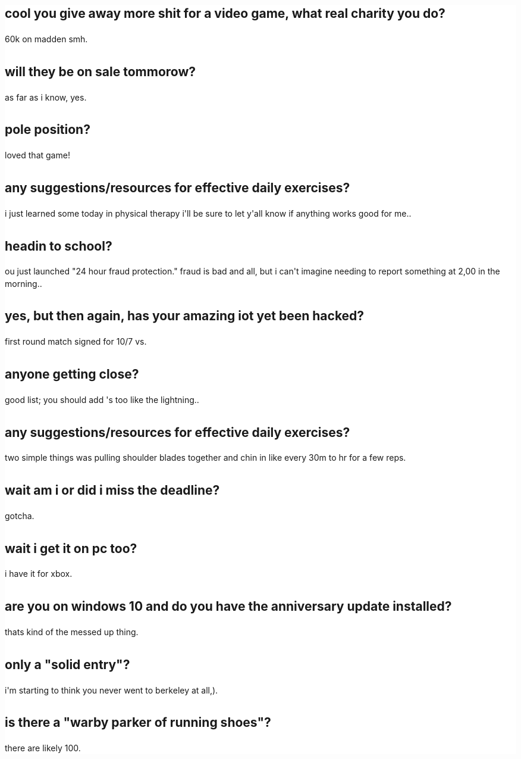 ## cool you give away more shit for a video game, what real charity you do?
60k on madden smh.

## will they be on sale tommorow?
as far as i know, yes.

## pole position?
loved that game!

## any suggestions/resources for effective daily exercises?
i just learned some today in physical therapy i'll be sure to let y'all know if anything works good for me..

## headin to school?
ou just launched "24 hour fraud protection." fraud is bad and all, but i can't imagine needing to report something at 2,00 in the morning..

## yes, but then again, has your amazing iot yet been hacked?
first round match signed for 10/7 vs.

## anyone getting close?
good list; you should add 's too like the lightning..

## any suggestions/resources for effective daily exercises?
two simple things was pulling shoulder blades together and chin in like every 30m to hr for a few reps.

## wait am i or did i miss the deadline?
gotcha.

## wait i get it on pc too?
i have it for xbox.

## are you on windows 10 and do you have the anniversary update installed?
thats kind of the messed up thing.

## only a "solid entry"?
i'm starting to think you never went to berkeley at all,).

## is there a "warby parker of running shoes"?
there are likely 100.
